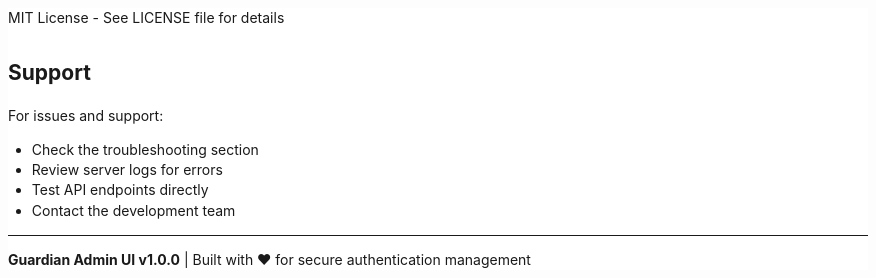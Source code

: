 MIT License - See LICENSE file for details

## Support

For issues and support:
- Check the troubleshooting section
- Review server logs for errors
- Test API endpoints directly
- Contact the development team

---

**Guardian Admin UI v1.0.0** | Built with ❤️ for secure authentication management